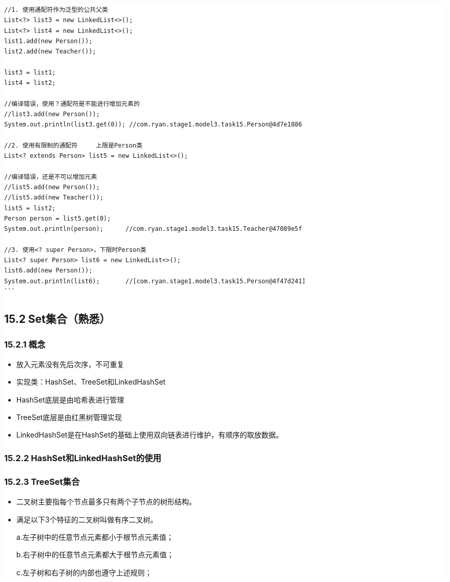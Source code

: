     //1. 使用通配符作为泛型的公共父类
    List<?> list3 = new LinkedList<>();
    List<?> list4 = new LinkedList<>();
    list1.add(new Person());
    list2.add(new Teacher());

    list3 = list1;
    list4 = list2;

    //编译错误，使用？通配符是不能进行增加元素的
    //list3.add(new Person());
    System.out.println(list3.get(0)); //com.ryan.stage1.model3.task15.Person@4d7e1886

    //2. 使用有限制的通配符     上限是Person类
    List<? extends Person> list5 = new LinkedList<>();

    //编译错误，还是不可以增加元素
    //list5.add(new Person());
    //list5.add(new Teacher());
    list5 = list2;
    Person person = list5.get(0);
    System.out.println(person);      //com.ryan.stage1.model3.task15.Teacher@47089e5f

    //3. 使用<? super Person>，下限时Person类
    List<? super Person> list6 = new LinkedList<>();
    list6.add(new Person());
    System.out.println(list6);       //[com.ryan.stage1.model3.task15.Person@4f47d241]
    ```
    
    
## 15.2 Set集合（熟悉）

### 15.2.1 概念

- 放入元素没有先后次序，不可重复

- 实现类：HashSet、TreeSet和LinkedHashSet

- HashSet底层是由哈希表进行管理

- TreeSet底层是由红黑树管理实现

- LinkedHashSet是在HashSet的基础上使用双向链表进行维护，有顺序的取放数据。
  
### 15.2.2 HashSet和LinkedHashSet的使用

### 15.2.3 TreeSet集合

- 二叉树主要指每个节点最多只有两个子节点的树形结构。

- 满足以下3个特征的二叉树叫做有序二叉树。
  
  a.左子树中的任意节点元素都小于根节点元素值；
 
  b.右子树中的任意节点元素都大于根节点元素值；
 
  c.左子树和右子树的内部也遵守上述规则；
